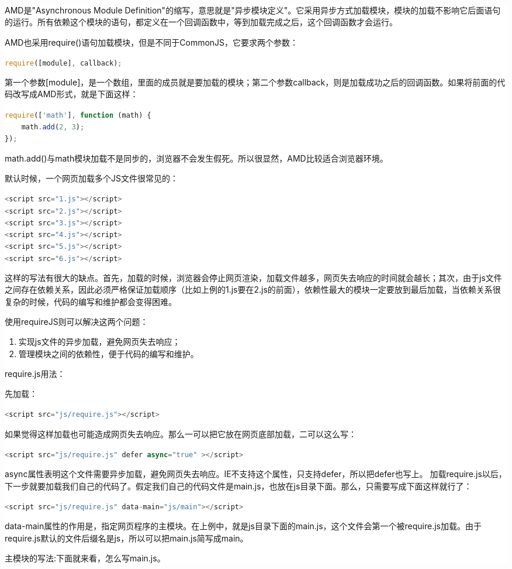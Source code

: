 AMD是"Asynchronous Module Definition"的缩写，意思就是"异步模块定义"。它采用异步方式加载模块，模块的加载不影响它后面语句的运行。所有依赖这个模块的语句，都定义在一个回调函数中，等到加载完成之后，这个回调函数才会运行。

AMD也采用require()语句加载模块，但是不同于CommonJS，它要求两个参数：

```javascript
require([module], callback);
```

第一个参数[module]，是一个数组，里面的成员就是要加载的模块；第二个参数callback，则是加载成功之后的回调函数。如果将前面的代码改写成AMD形式，就是下面这样：

```javascript
require(['math'], function (math) {
    math.add(2, 3);
});
```
math.add()与math模块加载不是同步的，浏览器不会发生假死。所以很显然，AMD比较适合浏览器环境。

默认时候，一个网页加载多个JS文件很常见的：
```javascript
<script src="1.js"></script>
<script src="2.js"></script>
<script src="3.js"></script>
<script src="4.js"></script>
<script src="5.js"></script>
<script src="6.js"></script>
```

这样的写法有很大的缺点。首先，加载的时候，浏览器会停止网页渲染，加载文件越多，网页失去响应的时间就会越长；其次，由于js文件之间存在依赖关系，因此必须严格保证加载顺序（比如上例的1.js要在2.js的前面），依赖性最大的模块一定要放到最后加载，当依赖关系很复杂的时候，代码的编写和维护都会变得困难。

使用requireJS则可以解决这两个问题：

1. 实现js文件的异步加载，避免网页失去响应；
2. 管理模块之间的依赖性，便于代码的编写和维护。

require.js用法：

先加载：

```javascript
<script src="js/require.js"></script>
```

如果觉得这样加载也可能造成网页失去响应。那么一可以把它放在网页底部加载，二可以这么写：

```javascript
<script src="js/require.js" defer async="true" ></script>
```

async属性表明这个文件需要异步加载，避免网页失去响应。IE不支持这个属性，只支持defer，所以把defer也写上。
加载require.js以后，下一步就要加载我们自己的代码了。假定我们自己的代码文件是main.js，也放在js目录下面。那么，只需要写成下面这样就行了：

```javascript
<script src="js/require.js" data-main="js/main"></script>
```

data-main属性的作用是，指定网页程序的主模块。在上例中，就是js目录下面的main.js，这个文件会第一个被require.js加载。由于require.js默认的文件后缀名是js，所以可以把main.js简写成main。

主模块的写法:下面就来看，怎么写main.js。
